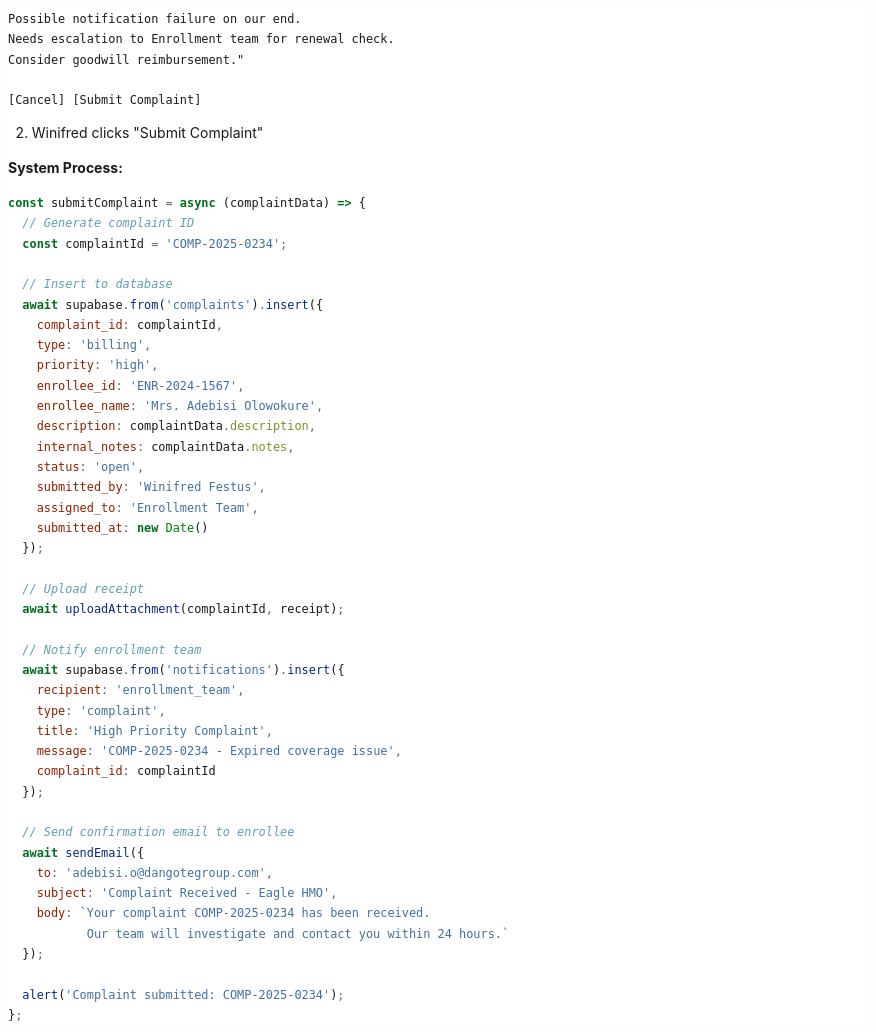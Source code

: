 ```
Possible notification failure on our end.
Needs escalation to Enrollment team for renewal check.
Consider goodwill reimbursement."

[Cancel] [Submit Complaint]
```

2. Winifred clicks "Submit Complaint"

**System Process:**
```javascript
const submitComplaint = async (complaintData) => {
  // Generate complaint ID
  const complaintId = 'COMP-2025-0234';

  // Insert to database
  await supabase.from('complaints').insert({
    complaint_id: complaintId,
    type: 'billing',
    priority: 'high',
    enrollee_id: 'ENR-2024-1567',
    enrollee_name: 'Mrs. Adebisi Olowokure',
    description: complaintData.description,
    internal_notes: complaintData.notes,
    status: 'open',
    submitted_by: 'Winifred Festus',
    assigned_to: 'Enrollment Team',
    submitted_at: new Date()
  });

  // Upload receipt
  await uploadAttachment(complaintId, receipt);

  // Notify enrollment team
  await supabase.from('notifications').insert({
    recipient: 'enrollment_team',
    type: 'complaint',
    title: 'High Priority Complaint',
    message: 'COMP-2025-0234 - Expired coverage issue',
    complaint_id: complaintId
  });

  // Send confirmation email to enrollee
  await sendEmail({
    to: 'adebisi.o@dangotegroup.com',
    subject: 'Complaint Received - Eagle HMO',
    body: `Your complaint COMP-2025-0234 has been received.
           Our team will investigate and contact you within 24 hours.`
  });

  alert('Complaint submitted: COMP-2025-0234');
};
```
